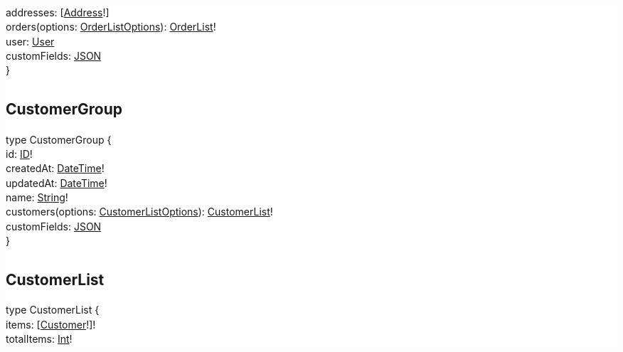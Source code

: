 <div class="graphql-code-line ">addresses: [<a href="/reference/graphql-api/shop/object-types#address">Address</a>!]</div>

<div class="graphql-code-line ">orders(options: <a href="/reference/graphql-api/shop/input-types#orderlistoptions">OrderListOptions</a>): <a href="/reference/graphql-api/shop/object-types#orderlist">OrderList</a>!</div>

<div class="graphql-code-line ">user: <a href="/reference/graphql-api/shop/object-types#user">User</a></div>

<div class="graphql-code-line ">customFields: <a href="/reference/graphql-api/shop/object-types#json">JSON</a></div>


<div class="graphql-code-line top-level">&#125;</div>
</div>

## CustomerGroup

<div class="graphql-code-block">
<div class="graphql-code-line top-level">type <span class="graphql-code-identifier">CustomerGroup</span> &#123;</div>
<div class="graphql-code-line ">id: <a href="/reference/graphql-api/shop/object-types#id">ID</a>!</div>

<div class="graphql-code-line ">createdAt: <a href="/reference/graphql-api/shop/object-types#datetime">DateTime</a>!</div>

<div class="graphql-code-line ">updatedAt: <a href="/reference/graphql-api/shop/object-types#datetime">DateTime</a>!</div>

<div class="graphql-code-line ">name: <a href="/reference/graphql-api/shop/object-types#string">String</a>!</div>

<div class="graphql-code-line ">customers(options: <a href="/reference/graphql-api/shop/input-types#customerlistoptions">CustomerListOptions</a>): <a href="/reference/graphql-api/shop/object-types#customerlist">CustomerList</a>!</div>

<div class="graphql-code-line ">customFields: <a href="/reference/graphql-api/shop/object-types#json">JSON</a></div>


<div class="graphql-code-line top-level">&#125;</div>
</div>

## CustomerList

<div class="graphql-code-block">
<div class="graphql-code-line top-level">type <span class="graphql-code-identifier">CustomerList</span> &#123;</div>
<div class="graphql-code-line ">items: [<a href="/reference/graphql-api/shop/object-types#customer">Customer</a>!]!</div>

<div class="graphql-code-line ">totalItems: <a href="/reference/graphql-api/shop/object-types#int">Int</a>!</div>

